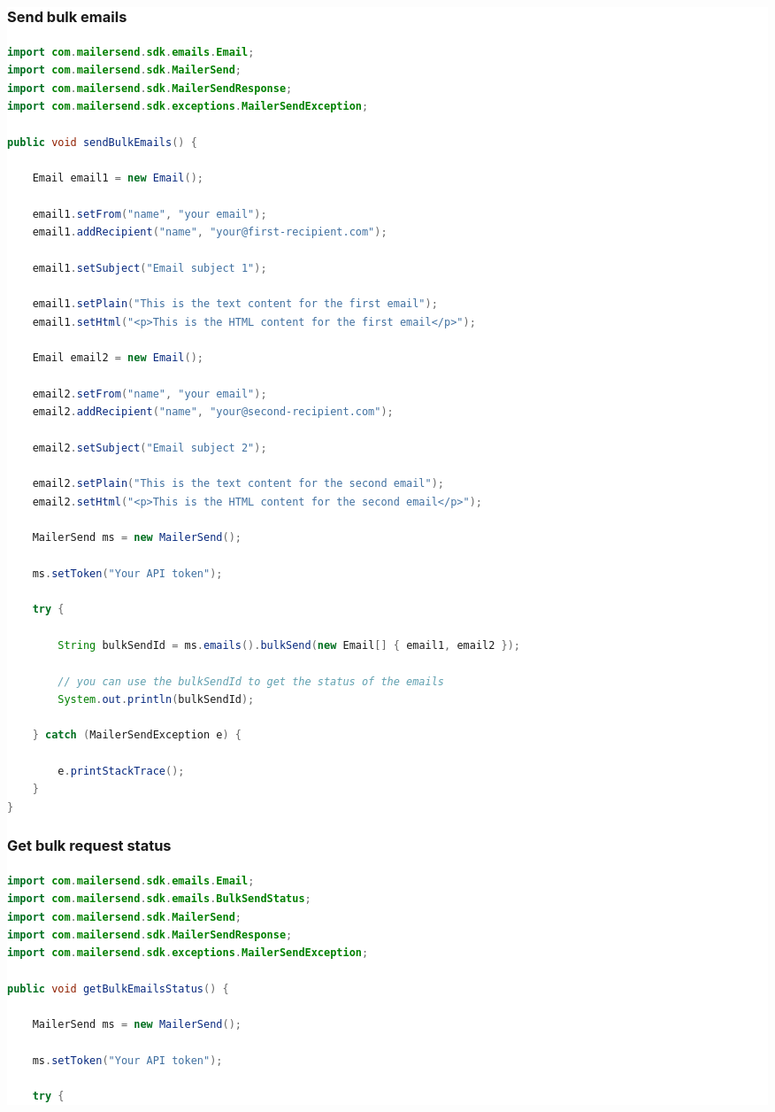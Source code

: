 ### Send bulk emails

```java
import com.mailersend.sdk.emails.Email;
import com.mailersend.sdk.MailerSend;
import com.mailersend.sdk.MailerSendResponse;
import com.mailersend.sdk.exceptions.MailerSendException;

public void sendBulkEmails() {

    Email email1 = new Email();

    email1.setFrom("name", "your email");
    email1.addRecipient("name", "your@first-recipient.com");
   
    email1.setSubject("Email subject 1");

    email1.setPlain("This is the text content for the first email");
    email1.setHtml("<p>This is the HTML content for the first email</p>");

    Email email2 = new Email();

    email2.setFrom("name", "your email");
    email2.addRecipient("name", "your@second-recipient.com");
   
    email2.setSubject("Email subject 2");

    email2.setPlain("This is the text content for the second email");
    email2.setHtml("<p>This is the HTML content for the second email</p>");

    MailerSend ms = new MailerSend();

    ms.setToken("Your API token");

    try {
    
        String bulkSendId = ms.emails().bulkSend(new Email[] { email1, email2 });

        // you can use the bulkSendId to get the status of the emails
        System.out.println(bulkSendId);

    } catch (MailerSendException e) {

        e.printStackTrace();
    }
}
```


### Get bulk request status

```java
import com.mailersend.sdk.emails.Email;
import com.mailersend.sdk.emails.BulkSendStatus;
import com.mailersend.sdk.MailerSend;
import com.mailersend.sdk.MailerSendResponse;
import com.mailersend.sdk.exceptions.MailerSendException;

public void getBulkEmailsStatus() {

    MailerSend ms = new MailerSend();

    ms.setToken("Your API token");

    try {
```